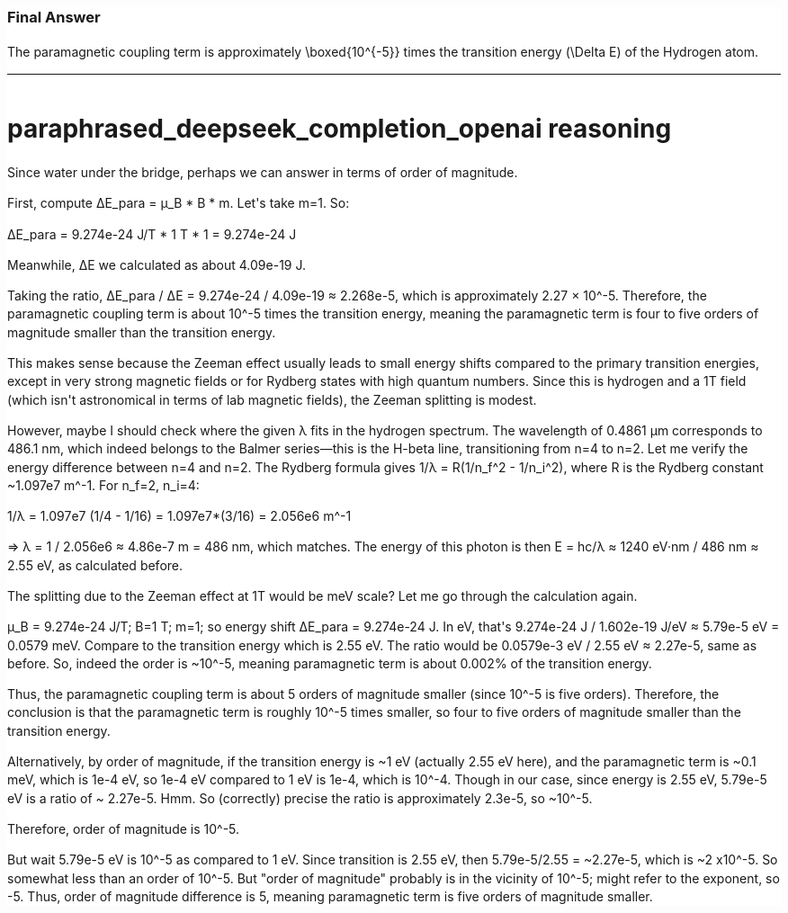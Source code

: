### Final Answer
The paramagnetic coupling term is approximately \boxed{10^{-5}} times the transition energy \(\Delta E\) of the Hydrogen atom.

---

# paraphrased_deepseek_completion_openai reasoning

 Since water under the bridge, perhaps we can answer in terms of order of magnitude.

First, compute ΔE_para = μ_B * B * m. Let's take m=1. So:

ΔE_para = 9.274e-24 J/T * 1 T * 1 = 9.274e-24 J

Meanwhile, ΔE we calculated as about 4.09e-19 J.

Taking the ratio, ΔE_para / ΔE = 9.274e-24 / 4.09e-19 ≈ 2.268e-5, which is approximately 2.27 × 10^-5. Therefore, the paramagnetic coupling term is about 10^-5 times the transition energy, meaning the paramagnetic term is four to five orders of magnitude smaller than the transition energy.

This makes sense because the Zeeman effect usually leads to small energy shifts compared to the primary transition energies, except in very strong magnetic fields or for Rydberg states with high quantum numbers. Since this is hydrogen and a 1T field (which isn't astronomical in terms of lab magnetic fields), the Zeeman splitting is modest.

However, maybe I should check where the given λ fits in the hydrogen spectrum. The wavelength of 0.4861 μm corresponds to 486.1 nm, which indeed belongs to the Balmer series—this is the H-beta line, transitioning from n=4 to n=2. Let me verify the energy difference between n=4 and n=2. The Rydberg formula gives 1/λ = R(1/n_f^2 - 1/n_i^2), where R is the Rydberg constant ~1.097e7 m^-1. For n_f=2, n_i=4:

1/λ = 1.097e7 (1/4 - 1/16) = 1.097e7*(3/16) = 2.056e6 m^-1

⇒ λ = 1 / 2.056e6 ≈ 4.86e-7 m = 486 nm, which matches. The energy of this photon is then E = hc/λ ≈ 1240 eV·nm / 486 nm ≈ 2.55 eV, as calculated before.

The splitting due to the Zeeman effect at 1T would be meV scale? Let me go through the calculation again.

μ_B = 9.274e-24 J/T; B=1 T; m=1; so energy shift ΔE_para = 9.274e-24 J. In eV, that's 9.274e-24 J / 1.602e-19 J/eV ≈ 5.79e-5 eV = 0.0579 meV. Compare to the transition energy which is 2.55 eV. The ratio would be 0.0579e-3 eV / 2.55 eV ≈ 2.27e-5, same as before. So, indeed the order is ~10^-5, meaning paramagnetic term is about 0.002% of the transition energy.

Thus, the paramagnetic coupling term is about 5 orders of magnitude smaller (since 10^-5 is five orders). Therefore, the conclusion is that the paramagnetic term is roughly 10^-5 times smaller, so four to five orders of magnitude smaller than the transition energy.

Alternatively, by order of magnitude, if the transition energy is ~1 eV (actually 2.55 eV here), and the paramagnetic term is ~0.1 meV, which is 1e-4 eV, so 1e-4 eV compared to 1 eV is 1e-4, which is 10^-4. Though in our case, since energy is 2.55 eV, 5.79e-5 eV is a ratio of ~ 2.27e-5. Hmm. So (correctly) precise the ratio is approximately 2.3e-5, so ~10^-5.

Therefore, order of magnitude is 10^-5.

But wait 5.79e-5 eV is 10^-5 as compared to 1 eV. Since transition is 2.55 eV, then 5.79e-5/2.55 = ~2.27e-5, which is ~2 x10^-5. So somewhat less than an order of 10^-5. But "order of magnitude" probably is in the vicinity of 10^-5; might refer to the exponent, so -5. Thus, order of magnitude difference is 5, meaning paramagnetic term is five orders of magnitude smaller.
